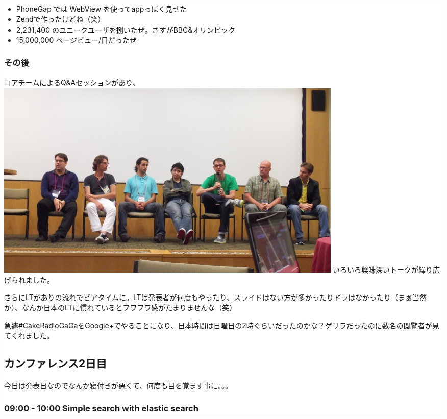   * PhoneGap では WebView を使ってappっぽく見せた
  * Zendで作ったけどね（笑）
  * 2,231,400 のユニークユーザを捌いたぜ。さすがBBC&オリンピック
  * 15,000,000 ページビュー/日だったぜ


  



### その後


  

コアチームによるQ&Aセッションがあり、![](/images/blog/100_2310.JPG) 
いろいろ興味深いトークが繰り広げられました。
  

さらにLTがありの流れでビアタイムに。LTは発表者が何度もやったり、スライドはない方が多かったりドラはなかったり（まぁ当然か）、なんか日本のLTに慣れているとフワフワ感がたまりませんな（笑）
  

急遽#CakeRadioGaGaをGoogle+でやることになり、日本時間は日曜日の2時ぐらいだったのかな？ゲリラだったのに数名の閲覧者が見てくれました。
  
  



## カンファレンス2日目


  
  

今日は発表日なのでなんか寝付きが悪くて、何度も目を覚ます事に。。。
  
  



### 09:00 - 10:00 Simple search with elastic search


  